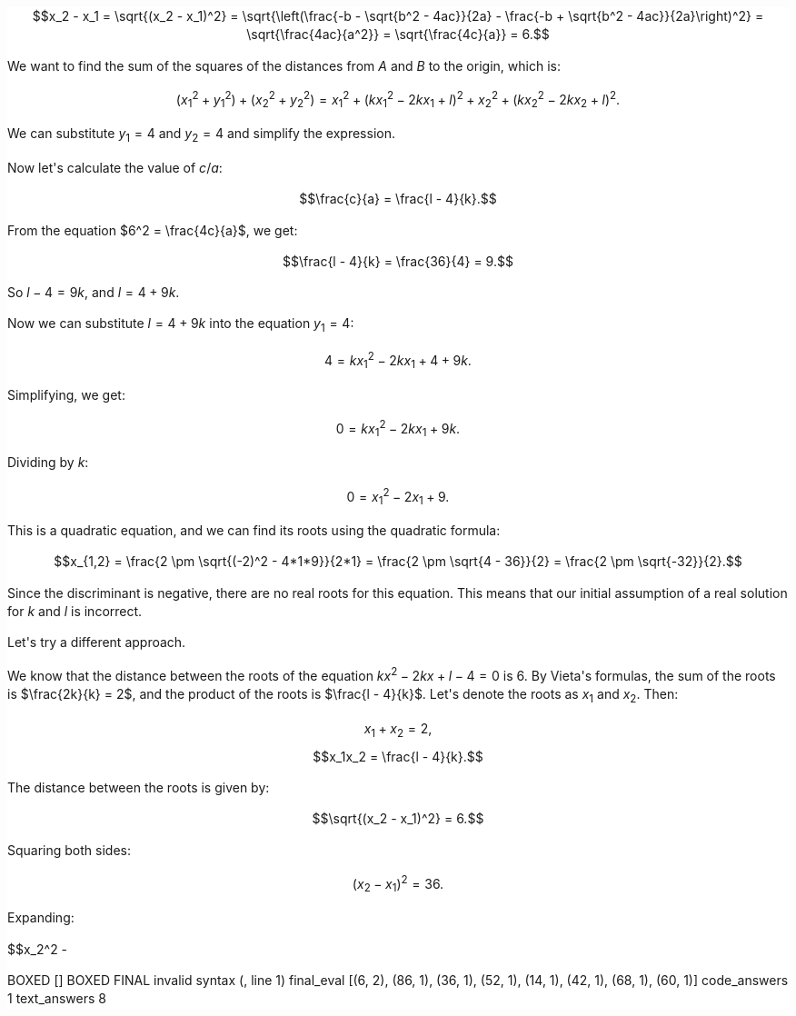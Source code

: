 $$x_2 - x_1 = \sqrt{(x_2 - x_1)^2} = \sqrt{\left(\frac{-b - \sqrt{b^2 - 4ac}}{2a} - \frac{-b + \sqrt{b^2 - 4ac}}{2a}\right)^2} = \sqrt{\frac{4ac}{a^2}} = \sqrt{\frac{4c}{a}} = 6.$$

We want to find the sum of the squares of the distances from $A$ and $B$ to the origin, which is:

$$(x_1^2 + y_1^2) + (x_2^2 + y_2^2) = x_1^2 + (kx_1^2 - 2kx_1 + l)^2 + x_2^2 + (kx_2^2 - 2kx_2 + l)^2.$$

We can substitute $y_1 = 4$ and $y_2 = 4$ and simplify the expression.

Now let's calculate the value of $c/a$:

$$\frac{c}{a} = \frac{l - 4}{k}.$$

From the equation $6^2 = \frac{4c}{a}$, we get:

$$\frac{l - 4}{k} = \frac{36}{4} = 9.$$

So $l - 4 = 9k$, and $l = 4 + 9k$.

Now we can substitute $l = 4 + 9k$ into the equation $y_1 = 4$:

$$4 = kx_1^2 - 2kx_1 + 4 + 9k.$$

Simplifying, we get:

$$0 = kx_1^2 - 2kx_1 + 9k.$$

Dividing by $k$:

$$0 = x_1^2 - 2x_1 + 9.$$

This is a quadratic equation, and we can find its roots using the quadratic formula:

$$x_{1,2} = \frac{2 \pm \sqrt{(-2)^2 - 4*1*9}}{2*1} = \frac{2 \pm \sqrt{4 - 36}}{2} = \frac{2 \pm \sqrt{-32}}{2}.$$

Since the discriminant is negative, there are no real roots for this equation. This means that our initial assumption of a real solution for $k$ and $l$ is incorrect.

Let's try a different approach.

We know that the distance between the roots of the equation $kx^2 - 2kx + l - 4 = 0$ is 6. By Vieta's formulas, the sum of the roots is $\frac{2k}{k} = 2$, and the product of the roots is $\frac{l - 4}{k}$. Let's denote the roots as $x_1$ and $x_2$. Then:

$$x_1 + x_2 = 2,$$
$$x_1x_2 = \frac{l - 4}{k}.$$

The distance between the roots is given by:

$$\sqrt{(x_2 - x_1)^2} = 6.$$

Squaring both sides:

$$(x_2 - x_1)^2 = 36.$$

Expanding:

$$x_2^2 - 

BOXED []
BOXED FINAL 
invalid syntax (<string>, line 1) final_eval
[(6, 2), (86, 1), (36, 1), (52, 1), (14, 1), (42, 1), (68, 1), (60, 1)]
code_answers 1 text_answers 8
